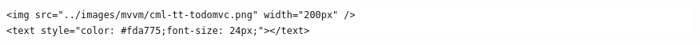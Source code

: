     <img src="../images/mvvm/cml-tt-todomvc.png" width="200px" />
    <text style="color: #fda775;font-size: 24px;"></text>
  </div>
</div>
